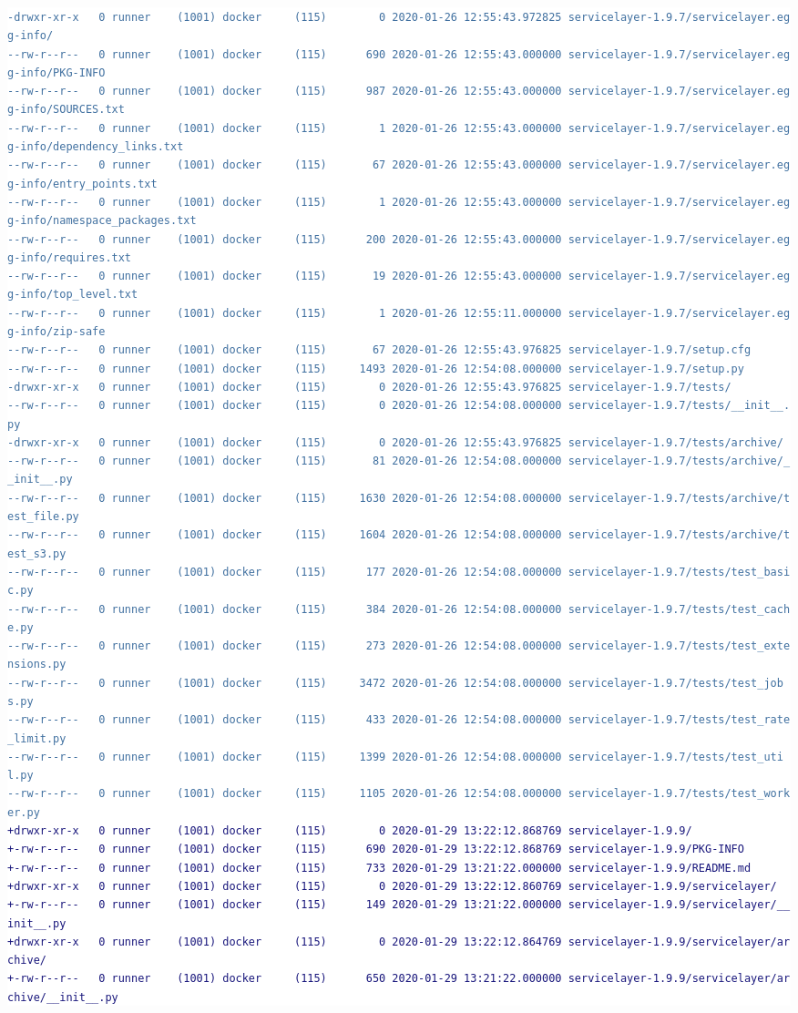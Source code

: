 ```diff
-drwxr-xr-x   0 runner    (1001) docker     (115)        0 2020-01-26 12:55:43.972825 servicelayer-1.9.7/servicelayer.egg-info/
--rw-r--r--   0 runner    (1001) docker     (115)      690 2020-01-26 12:55:43.000000 servicelayer-1.9.7/servicelayer.egg-info/PKG-INFO
--rw-r--r--   0 runner    (1001) docker     (115)      987 2020-01-26 12:55:43.000000 servicelayer-1.9.7/servicelayer.egg-info/SOURCES.txt
--rw-r--r--   0 runner    (1001) docker     (115)        1 2020-01-26 12:55:43.000000 servicelayer-1.9.7/servicelayer.egg-info/dependency_links.txt
--rw-r--r--   0 runner    (1001) docker     (115)       67 2020-01-26 12:55:43.000000 servicelayer-1.9.7/servicelayer.egg-info/entry_points.txt
--rw-r--r--   0 runner    (1001) docker     (115)        1 2020-01-26 12:55:43.000000 servicelayer-1.9.7/servicelayer.egg-info/namespace_packages.txt
--rw-r--r--   0 runner    (1001) docker     (115)      200 2020-01-26 12:55:43.000000 servicelayer-1.9.7/servicelayer.egg-info/requires.txt
--rw-r--r--   0 runner    (1001) docker     (115)       19 2020-01-26 12:55:43.000000 servicelayer-1.9.7/servicelayer.egg-info/top_level.txt
--rw-r--r--   0 runner    (1001) docker     (115)        1 2020-01-26 12:55:11.000000 servicelayer-1.9.7/servicelayer.egg-info/zip-safe
--rw-r--r--   0 runner    (1001) docker     (115)       67 2020-01-26 12:55:43.976825 servicelayer-1.9.7/setup.cfg
--rw-r--r--   0 runner    (1001) docker     (115)     1493 2020-01-26 12:54:08.000000 servicelayer-1.9.7/setup.py
-drwxr-xr-x   0 runner    (1001) docker     (115)        0 2020-01-26 12:55:43.976825 servicelayer-1.9.7/tests/
--rw-r--r--   0 runner    (1001) docker     (115)        0 2020-01-26 12:54:08.000000 servicelayer-1.9.7/tests/__init__.py
-drwxr-xr-x   0 runner    (1001) docker     (115)        0 2020-01-26 12:55:43.976825 servicelayer-1.9.7/tests/archive/
--rw-r--r--   0 runner    (1001) docker     (115)       81 2020-01-26 12:54:08.000000 servicelayer-1.9.7/tests/archive/__init__.py
--rw-r--r--   0 runner    (1001) docker     (115)     1630 2020-01-26 12:54:08.000000 servicelayer-1.9.7/tests/archive/test_file.py
--rw-r--r--   0 runner    (1001) docker     (115)     1604 2020-01-26 12:54:08.000000 servicelayer-1.9.7/tests/archive/test_s3.py
--rw-r--r--   0 runner    (1001) docker     (115)      177 2020-01-26 12:54:08.000000 servicelayer-1.9.7/tests/test_basic.py
--rw-r--r--   0 runner    (1001) docker     (115)      384 2020-01-26 12:54:08.000000 servicelayer-1.9.7/tests/test_cache.py
--rw-r--r--   0 runner    (1001) docker     (115)      273 2020-01-26 12:54:08.000000 servicelayer-1.9.7/tests/test_extensions.py
--rw-r--r--   0 runner    (1001) docker     (115)     3472 2020-01-26 12:54:08.000000 servicelayer-1.9.7/tests/test_jobs.py
--rw-r--r--   0 runner    (1001) docker     (115)      433 2020-01-26 12:54:08.000000 servicelayer-1.9.7/tests/test_rate_limit.py
--rw-r--r--   0 runner    (1001) docker     (115)     1399 2020-01-26 12:54:08.000000 servicelayer-1.9.7/tests/test_util.py
--rw-r--r--   0 runner    (1001) docker     (115)     1105 2020-01-26 12:54:08.000000 servicelayer-1.9.7/tests/test_worker.py
+drwxr-xr-x   0 runner    (1001) docker     (115)        0 2020-01-29 13:22:12.868769 servicelayer-1.9.9/
+-rw-r--r--   0 runner    (1001) docker     (115)      690 2020-01-29 13:22:12.868769 servicelayer-1.9.9/PKG-INFO
+-rw-r--r--   0 runner    (1001) docker     (115)      733 2020-01-29 13:21:22.000000 servicelayer-1.9.9/README.md
+drwxr-xr-x   0 runner    (1001) docker     (115)        0 2020-01-29 13:22:12.860769 servicelayer-1.9.9/servicelayer/
+-rw-r--r--   0 runner    (1001) docker     (115)      149 2020-01-29 13:21:22.000000 servicelayer-1.9.9/servicelayer/__init__.py
+drwxr-xr-x   0 runner    (1001) docker     (115)        0 2020-01-29 13:22:12.864769 servicelayer-1.9.9/servicelayer/archive/
+-rw-r--r--   0 runner    (1001) docker     (115)      650 2020-01-29 13:21:22.000000 servicelayer-1.9.9/servicelayer/archive/__init__.py
```